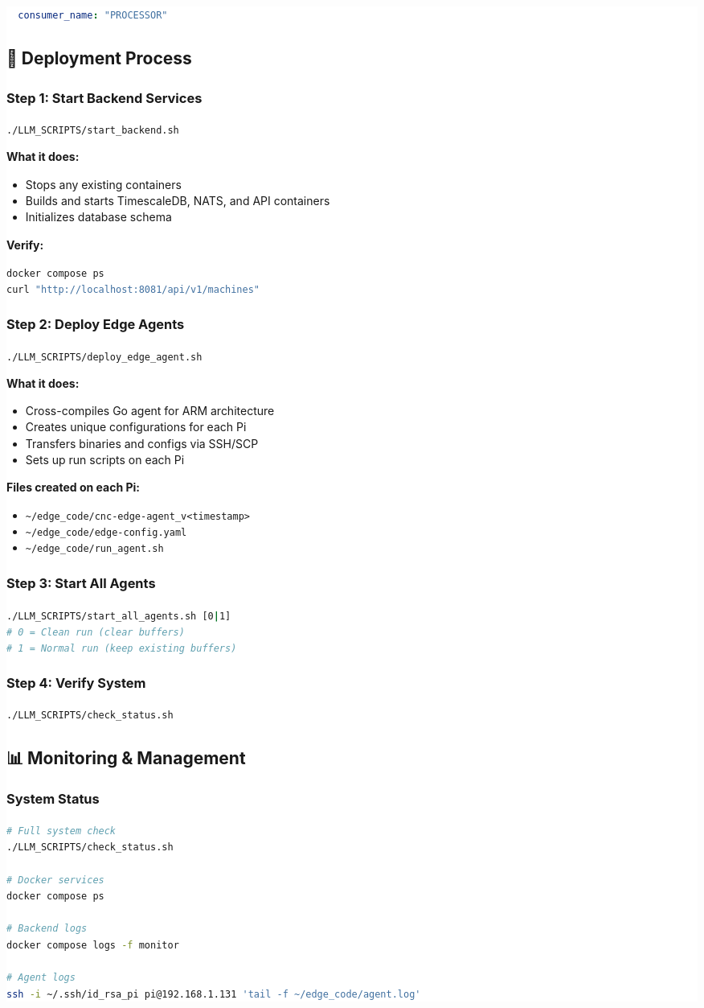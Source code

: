```yaml
  consumer_name: "PROCESSOR"
```

## 🚀 Deployment Process

### Step 1: Start Backend Services
```bash
./LLM_SCRIPTS/start_backend.sh
```
**What it does:**
- Stops any existing containers
- Builds and starts TimescaleDB, NATS, and API containers
- Initializes database schema

**Verify:**
```bash
docker compose ps
curl "http://localhost:8081/api/v1/machines"
```

### Step 2: Deploy Edge Agents
```bash
./LLM_SCRIPTS/deploy_edge_agent.sh
```
**What it does:**
- Cross-compiles Go agent for ARM architecture
- Creates unique configurations for each Pi
- Transfers binaries and configs via SSH/SCP
- Sets up run scripts on each Pi

**Files created on each Pi:**
- `~/edge_code/cnc-edge-agent_v<timestamp>`
- `~/edge_code/edge-config.yaml`
- `~/edge_code/run_agent.sh`

### Step 3: Start All Agents
```bash
./LLM_SCRIPTS/start_all_agents.sh [0|1]
# 0 = Clean run (clear buffers)
# 1 = Normal run (keep existing buffers)
```

### Step 4: Verify System
```bash
./LLM_SCRIPTS/check_status.sh
```

## 📊 Monitoring & Management

### System Status
```bash
# Full system check
./LLM_SCRIPTS/check_status.sh

# Docker services
docker compose ps

# Backend logs
docker compose logs -f monitor

# Agent logs
ssh -i ~/.ssh/id_rsa_pi pi@192.168.1.131 'tail -f ~/edge_code/agent.log'
```
